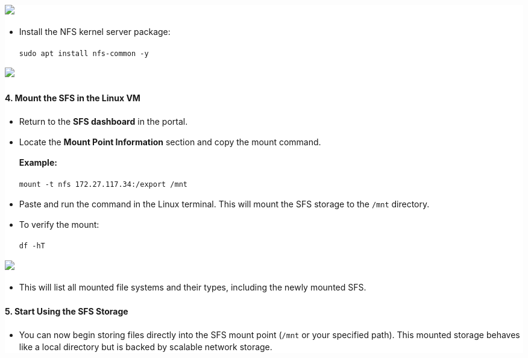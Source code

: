 <img src="/user-guide/add-on/sfs-service/accessing-sfs-from-linux-vm/Image-05.JPG" width="80%" />

- Install the NFS kernel server package:

  `sudo apt install nfs-common -y`

<img src="/user-guide/add-on/sfs-service/accessing-sfs-from-linux-vm/Image-06.JPG" width="80%" />

#### 4. Mount the SFS in the Linux VM

- Return to the **SFS dashboard** in the portal.

- Locate the **Mount Point Information** section and copy the mount command.

  **Example:**
  
  `mount -t nfs 172.27.117.34:/export /mnt`

- Paste and run the command in the Linux terminal. This will mount the SFS storage to the `/mnt` directory.

- To verify the mount:

  `df -hT`

<img src="/user-guide/add-on/sfs-service/accessing-sfs-from-linux-vm/Image-07.JPG" width="80%" />

- This will list all mounted file systems and their types, including the newly mounted SFS.

#### 5. Start Using the SFS Storage

- You can now begin storing files directly into the SFS mount point (`/mnt` or your specified path). This mounted storage behaves like a local directory but is backed by scalable network storage.
